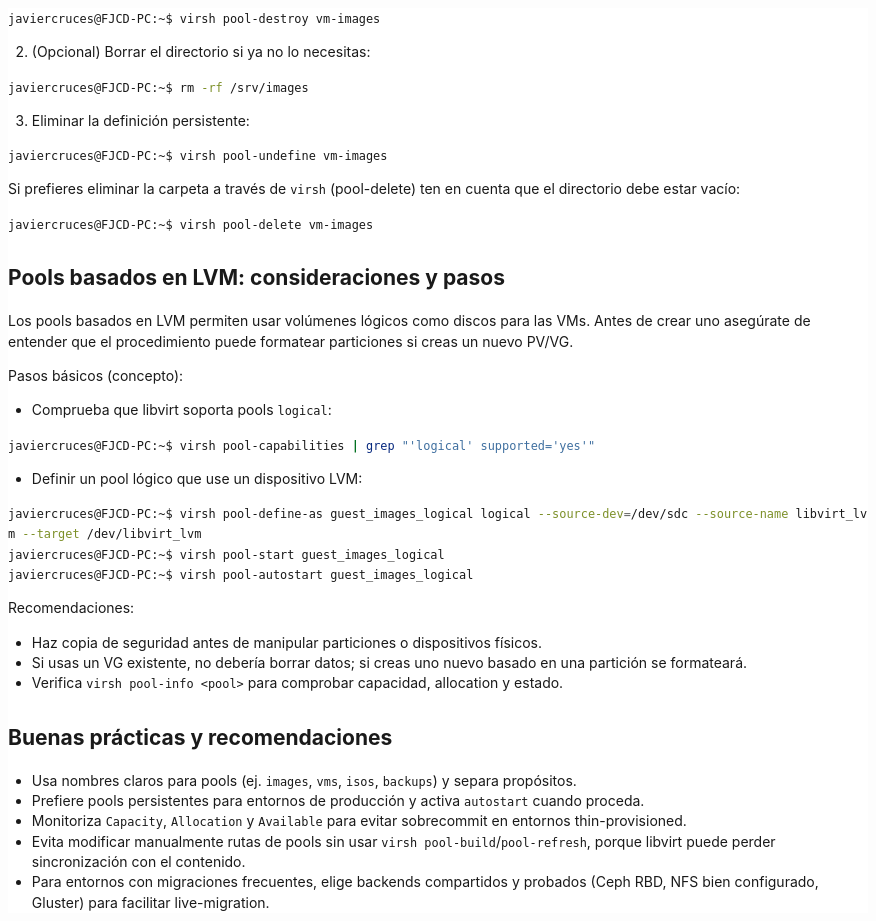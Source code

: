```bash
javiercruces@FJCD-PC:~$ virsh pool-destroy vm-images
```

2. (Opcional) Borrar el directorio si ya no lo necesitas:

```bash
javiercruces@FJCD-PC:~$ rm -rf /srv/images
```

3. Eliminar la definición persistente:

```bash
javiercruces@FJCD-PC:~$ virsh pool-undefine vm-images
```

Si prefieres eliminar la carpeta a través de `virsh` (pool-delete) ten en cuenta que el directorio debe estar vacío:

```bash
javiercruces@FJCD-PC:~$ virsh pool-delete vm-images
```

## Pools basados en LVM: consideraciones y pasos

Los pools basados en LVM permiten usar volúmenes lógicos como discos para las VMs. Antes de crear uno asegúrate de entender que el procedimiento puede formatear particiones si creas un nuevo PV/VG.

Pasos básicos (concepto):

- Comprueba que libvirt soporta pools `logical`:

```bash
javiercruces@FJCD-PC:~$ virsh pool-capabilities | grep "'logical' supported='yes'"
```

- Definir un pool lógico que use un dispositivo LVM:

```bash
javiercruces@FJCD-PC:~$ virsh pool-define-as guest_images_logical logical --source-dev=/dev/sdc --source-name libvirt_lvm --target /dev/libvirt_lvm
javiercruces@FJCD-PC:~$ virsh pool-start guest_images_logical
javiercruces@FJCD-PC:~$ virsh pool-autostart guest_images_logical
```

Recomendaciones:

- Haz copia de seguridad antes de manipular particiones o dispositivos físicos.
- Si usas un VG existente, no debería borrar datos; si creas uno nuevo basado en una partición se formateará.
- Verifica `virsh pool-info <pool>` para comprobar capacidad, allocation y estado.

## Buenas prácticas y recomendaciones

- Usa nombres claros para pools (ej. `images`, `vms`, `isos`, `backups`) y separa propósitos.
- Prefiere pools persistentes para entornos de producción y activa `autostart` cuando proceda.
- Monitoriza `Capacity`, `Allocation` y `Available` para evitar sobrecommit en entornos thin-provisioned.
- Evita modificar manualmente rutas de pools sin usar `virsh pool-build`/`pool-refresh`, porque libvirt puede perder sincronización con el contenido.
- Para entornos con migraciones frecuentes, elige backends compartidos y probados (Ceph RBD, NFS bien configurado, Gluster) para facilitar live-migration.
